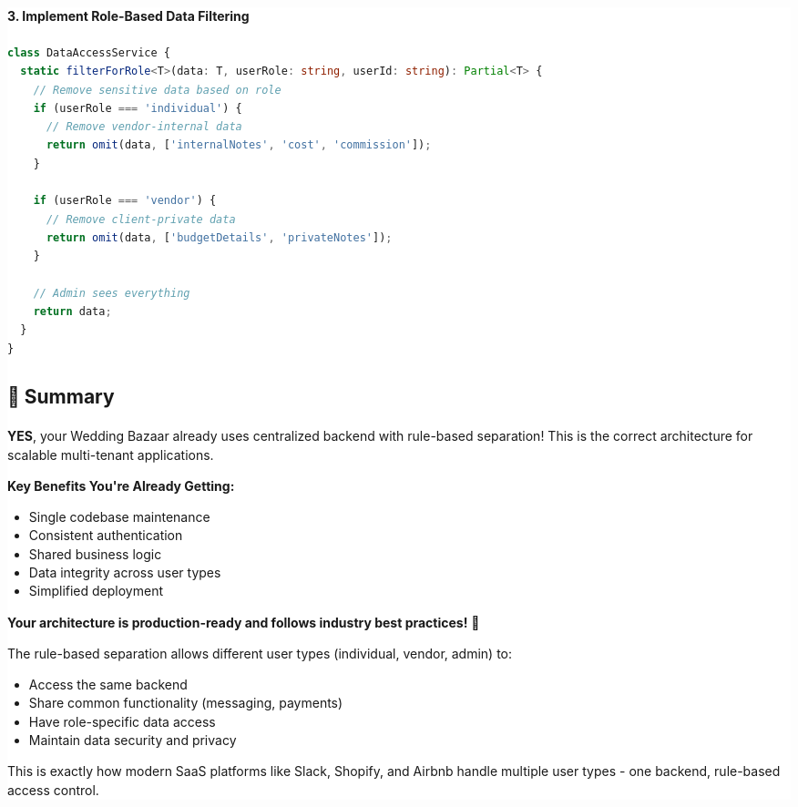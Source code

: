 #### **3. Implement Role-Based Data Filtering**
```typescript
class DataAccessService {
  static filterForRole<T>(data: T, userRole: string, userId: string): Partial<T> {
    // Remove sensitive data based on role
    if (userRole === 'individual') {
      // Remove vendor-internal data
      return omit(data, ['internalNotes', 'cost', 'commission']);
    }
    
    if (userRole === 'vendor') {
      // Remove client-private data
      return omit(data, ['budgetDetails', 'privateNotes']);
    }
    
    // Admin sees everything
    return data;
  }
}
```

## 🎯 **Summary**

**YES**, your Wedding Bazaar already uses centralized backend with rule-based separation! This is the correct architecture for scalable multi-tenant applications.

**Key Benefits You're Already Getting:**
- Single codebase maintenance
- Consistent authentication
- Shared business logic
- Data integrity across user types
- Simplified deployment

**Your architecture is production-ready and follows industry best practices!** 🚀

The rule-based separation allows different user types (individual, vendor, admin) to:
- Access the same backend
- Share common functionality (messaging, payments)
- Have role-specific data access
- Maintain data security and privacy

This is exactly how modern SaaS platforms like Slack, Shopify, and Airbnb handle multiple user types - one backend, rule-based access control.
